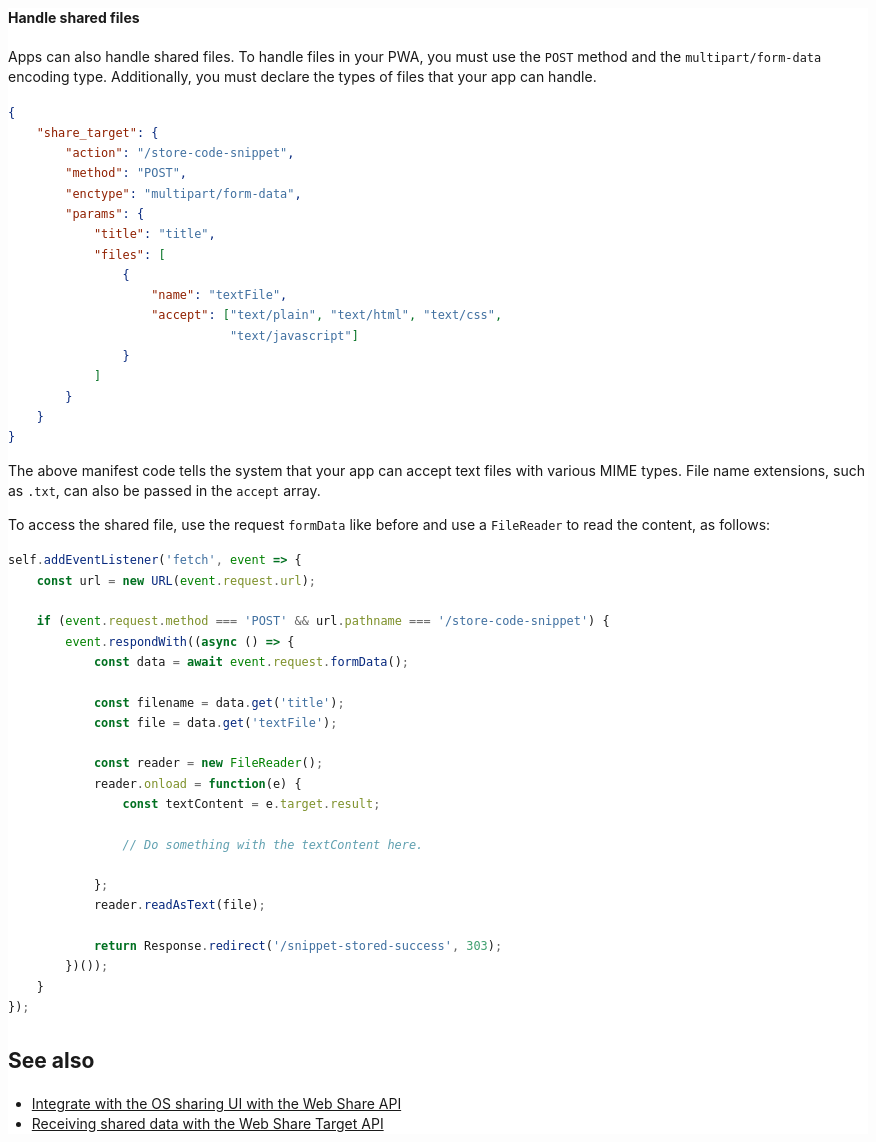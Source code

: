 

#### Handle shared files

Apps can also handle shared files. To handle files in your PWA, you must use the `POST` method and the `multipart/form-data` encoding type. Additionally, you must declare the types of files that your app can handle.

```json
{
    "share_target": {
        "action": "/store-code-snippet",
        "method": "POST",
        "enctype": "multipart/form-data",
        "params": {
            "title": "title",
            "files": [
                {
                    "name": "textFile",
                    "accept": ["text/plain", "text/html", "text/css", 
                               "text/javascript"]
                }
            ]
        }
    }
}
```

The above manifest code tells the system that your app can accept text files with various MIME types.  File name extensions, such as `.txt`, can also be passed in the `accept` array.

To access the shared file, use the request `formData` like before and use a `FileReader` to read the content, as follows:

```javascript
self.addEventListener('fetch', event => {
    const url = new URL(event.request.url);

    if (event.request.method === 'POST' && url.pathname === '/store-code-snippet') {
        event.respondWith((async () => {
            const data = await event.request.formData();

            const filename = data.get('title');
            const file = data.get('textFile');

            const reader = new FileReader();
            reader.onload = function(e) {
                const textContent = e.target.result;

                // Do something with the textContent here.

            };
            reader.readAsText(file);

            return Response.redirect('/snippet-stored-success', 303);
        })());
    }
});
```



## See also

*  [Integrate with the OS sharing UI with the Web Share API](https://web.dev/web-share/)
*  [Receiving shared data with the Web Share Target API](https://web.dev/web-share-target/)
